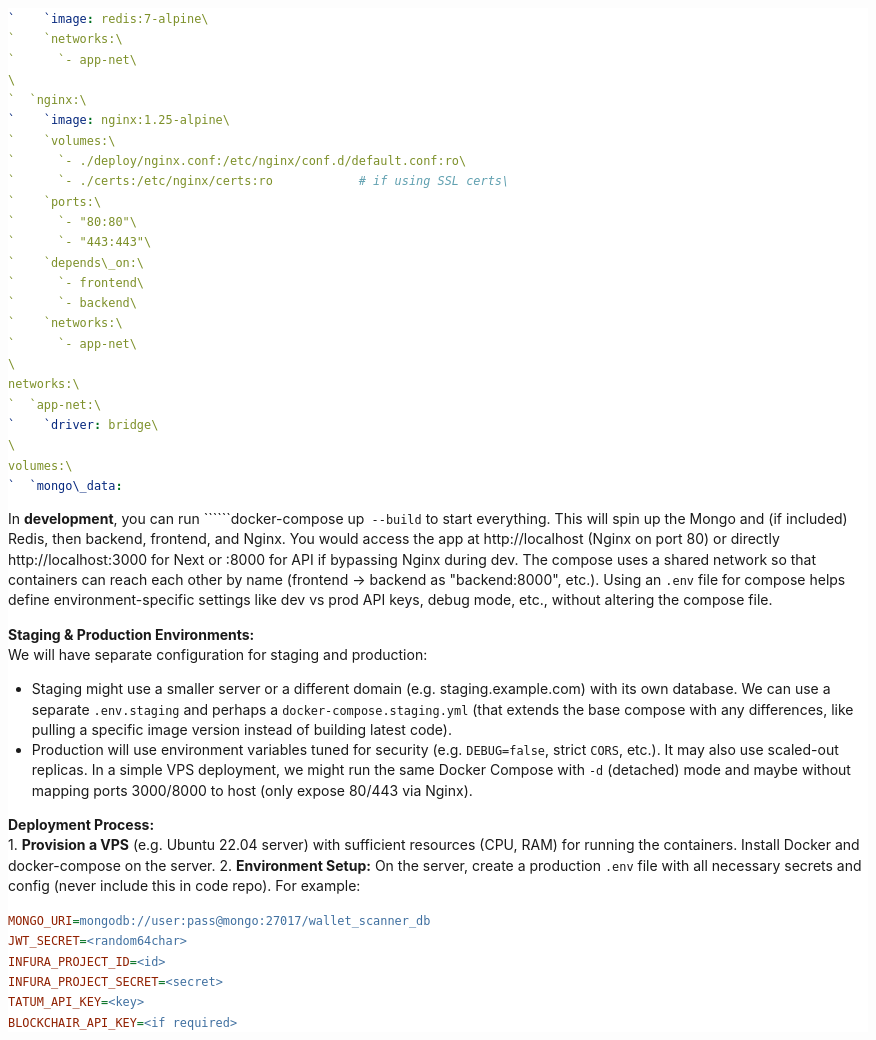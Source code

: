 ```yaml
`    `image: redis:7-alpine\
`    `networks:\
`      `- app-net\
\
`  `nginx:\
`    `image: nginx:1.25-alpine\
`    `volumes:\
`      `- ./deploy/nginx.conf:/etc/nginx/conf.d/default.conf:ro\
`      `- ./certs:/etc/nginx/certs:ro            # if using SSL certs\
`    `ports:\
`      `- "80:80"\
`      `- "443:443"\
`    `depends\_on:\
`      `- frontend\
`      `- backend\
`    `networks:\
`      `- app-net\
\
networks:\
`  `app-net:\
`    `driver: bridge\
\
volumes:\
`  `mongo\_data:
```

In **development**, you can run ``````docker-compose up``` --build``` to start everything. This will spin up the Mongo and (if included) Redis, then backend, frontend, and Nginx. You would access the app at http://localhost (Nginx on port 80) or directly http://localhost:3000 for Next or :8000 for API if bypassing Nginx during dev. The compose uses a shared network so that containers can reach each other by name (frontend -> backend as "backend:8000", etc.). Using an ```.env``` file for compose helps define environment-specific settings like dev vs prod API keys, debug mode, etc., without altering the compose file.

**Staging & Production Environments:**\
We will have separate configuration for staging and production: 
- Staging might use a smaller server or a different domain (e.g. staging.example.com) with its own database. We can use a separate ```.env.staging``` and perhaps a ```docker-compose.staging.yml``` (that extends the base compose with any differences, like pulling a specific image version instead of building latest code). 
- Production will use environment variables tuned for security (e.g. ```DEBUG=false```, strict ```CORS```, etc.). It may also use scaled-out replicas. In a simple VPS deployment, we might run the same Docker Compose with ```-d``` (detached) mode and maybe without mapping ports 3000/8000 to host (only expose 80/443 via Nginx).

**Deployment Process:**\
1\. **Provision a VPS** (e.g. Ubuntu 22.04 server) with sufficient resources (CPU, RAM) for running the containers. Install Docker and docker-compose on the server. 2. **Environment Setup:** On the server, create a production ```.env``` file with all necessary secrets and config (never include this in code repo). For example:

  ```ini
MONGO_URI=mongodb://user:pass@mongo:27017/wallet_scanner_db
JWT_SECRET=<random64char>
INFURA_PROJECT_ID=<id>
INFURA_PROJECT_SECRET=<secret>
TATUM_API_KEY=<key>
BLOCKCHAIR_API_KEY=<if required>
```

